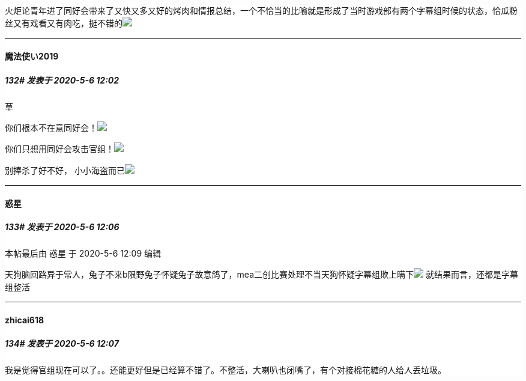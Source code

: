 火炬论青年进了同好会带来了又快又多又好的烤肉和情报总结，一个不恰当的比喻就是形成了当时游戏部有两个字幕组时候的状态，恰瓜粉丝又有戏看又有肉吃，挺不错的<img src="https://static.saraba1st.com/image/smiley/face2017/037.png" referrerpolicy="no-referrer">







*****

####  魔法使い2019  
##### 132#       发表于 2020-5-6 12:02




草


你们根本不在意同好会！<img src="https://static.saraba1st.com/image/smiley/face2017/067.png" referrerpolicy="no-referrer">


你们只想用同好会攻击官组！<img src="https://static.saraba1st.com/image/smiley/face2017/067.png" referrerpolicy="no-referrer">


别捧杀了好不好， 小小海盗而已<img src="https://static.saraba1st.com/image/smiley/face2017/169.gif" referrerpolicy="no-referrer">







*****

####  惑星  
##### 133#       发表于 2020-5-6 12:06



 本帖最后由 惑星 于 2020-5-6 12:09 编辑 

天狗脑回路异于常人，兔子不来b限野兔子怀疑兔子故意鸽了，mea二创比赛处理不当天狗怀疑字幕组欺上瞒下<img src="https://static.saraba1st.com/image/smiley/face2017/068.png" referrerpolicy="no-referrer">
就结果而言，还都是字幕组整活







*****

####  zhicai618  
##### 134#       发表于 2020-5-6 12:07




我是觉得官组现在可以了。。还能更好但是已经算不错了。不整活，大喇叭也闭嘴了，有个对接棉花糖的人给人丢垃圾。






